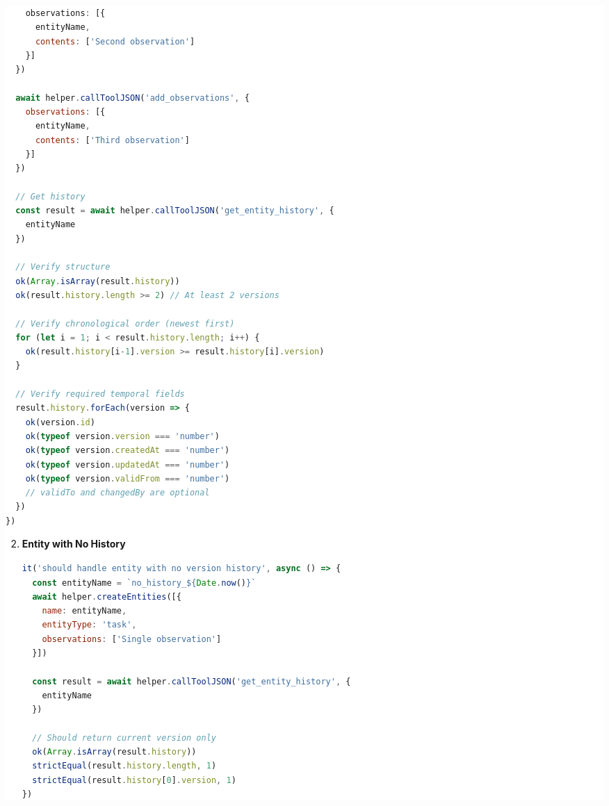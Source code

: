    ```javascript
       observations: [{
         entityName,
         contents: ['Second observation']
       }]
     })
     
     await helper.callToolJSON('add_observations', {
       observations: [{
         entityName,
         contents: ['Third observation']
       }]
     })
     
     // Get history
     const result = await helper.callToolJSON('get_entity_history', {
       entityName
     })
     
     // Verify structure
     ok(Array.isArray(result.history))
     ok(result.history.length >= 2) // At least 2 versions
     
     // Verify chronological order (newest first)
     for (let i = 1; i < result.history.length; i++) {
       ok(result.history[i-1].version >= result.history[i].version)
     }
     
     // Verify required temporal fields
     result.history.forEach(version => {
       ok(version.id)
       ok(typeof version.version === 'number')
       ok(typeof version.createdAt === 'number')
       ok(typeof version.updatedAt === 'number')
       ok(typeof version.validFrom === 'number')
       // validTo and changedBy are optional
     })
   })
   ```

2. **Entity with No History**
   ```javascript
   it('should handle entity with no version history', async () => {
     const entityName = `no_history_${Date.now()}`
     await helper.createEntities([{
       name: entityName,
       entityType: 'task',
       observations: ['Single observation']
     }])
     
     const result = await helper.callToolJSON('get_entity_history', {
       entityName
     })
     
     // Should return current version only
     ok(Array.isArray(result.history))
     strictEqual(result.history.length, 1)
     strictEqual(result.history[0].version, 1)
   })
   ```
